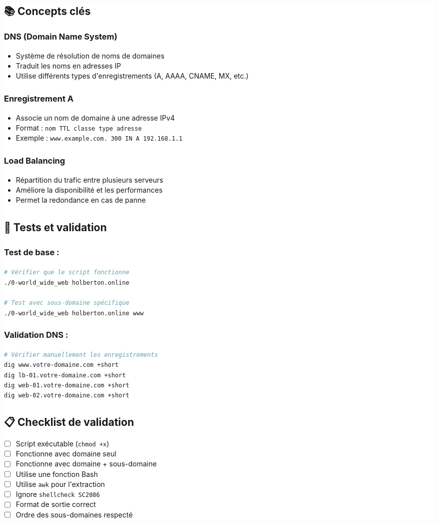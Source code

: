 ## 📚 Concepts clés

### DNS (Domain Name System)

* Système de résolution de noms de domaines
* Traduit les noms en adresses IP
* Utilise différents types d'enregistrements (A, AAAA, CNAME, MX, etc.)

### Enregistrement A

* Associe un nom de domaine à une adresse IPv4
* Format : `nom TTL classe type adresse`
* Exemple : `www.example.com. 300 IN A 192.168.1.1`

### Load Balancing

* Répartition du trafic entre plusieurs serveurs
* Améliore la disponibilité et les performances
* Permet la redondance en cas de panne

## 🧪 Tests et validation

### Test de base :

```bash
# Vérifier que le script fonctionne
./0-world_wide_web holberton.online

# Test avec sous-domaine spécifique
./0-world_wide_web holberton.online www
```

### Validation DNS :

```bash
# Vérifier manuellement les enregistrements
dig www.votre-domaine.com +short
dig lb-01.votre-domaine.com +short
dig web-01.votre-domaine.com +short
dig web-02.votre-domaine.com +short
```

## 📋 Checklist de validation

* [ ]  Script exécutable (`chmod +x`)
* [ ]  Fonctionne avec domaine seul
* [ ]  Fonctionne avec domaine + sous-domaine
* [ ]  Utilise une fonction Bash
* [ ]  Utilise `awk` pour l'extraction
* [ ]  Ignore `shellcheck SC2086`
* [ ]  Format de sortie correct
* [ ]  Ordre des sous-domaines respecté

